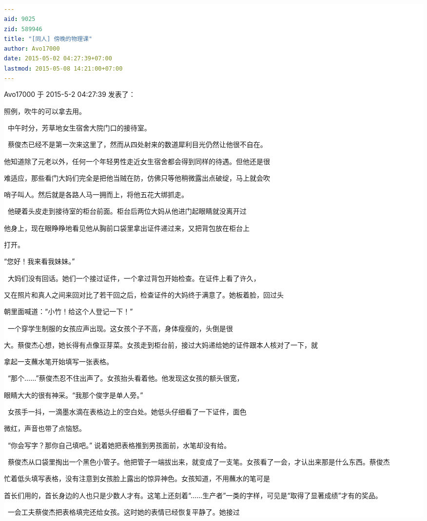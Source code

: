 ```yaml
---
aid: 9025
zid: 589946
title: "[同人] 傍晚的物理课"
author: Avo17000
date: 2015-05-02 04:27:39+07:00
lastmod: 2015-05-08 14:21:00+07:00
---
```


Avo17000 于 2015-5-2 04:27:39 发表了：

照例，吹牛的可以拿去用。

&nbsp;&nbsp;中午时分，芳草地女生宿舍大院门口的接待室。&nbsp;&nbsp;

&nbsp;&nbsp;蔡俊杰已经不是第一次来这里了，然而从四处射来的数道犀利目光仍然让他很不自在。

他知道除了元老以外，任何一个年轻男性走近女生宿舍都会得到同样的待遇。但他还是很

难适应，那些看门大妈们完全是把他当贼在防，仿佛只等他稍微露出点破绽，马上就会吹

哨子叫人。然后就是各路人马一拥而上，将他五花大绑抓走。

&nbsp;&nbsp;他硬着头皮走到接待室的柜台前面。柜台后两位大妈从他进门起眼睛就没离开过

他身上，现在眼睁睁地看见他从胸前口袋里拿出证件递过来，又把背包放在柜台上

打开。

“您好！我来看我妹妹。”

&nbsp;&nbsp;大妈们没有回话。她们一个接过证件，一个拿过背包开始检查。在证件上看了许久，

又在照片和真人之间来回对比了若干回之后，检查证件的大妈终于满意了。她板着脸，回过头

朝里面喊道：“小竹！给这个人登记一下！”

&nbsp;&nbsp;一个穿学生制服的女孩应声出现。这女孩个子不高，身体瘦瘦的，头倒是很

大。蔡俊杰心想，她长得有点像豆芽菜。女孩走到柜台前，接过大妈递给她的证件跟本人核对了一下，就

拿起一支蘸水笔开始填写一张表格。

&nbsp;&nbsp;“那个……”蔡俊杰忍不住出声了。女孩抬头看着他。他发现这女孩的额头很宽，

眼睛大大的很有神采。“我那个俊字是单人旁。”

&nbsp;&nbsp;女孩手一抖，一滴墨水滴在表格边上的空白处。她低头仔细看了一下证件，面色

微红，声音也带了点恼怒。

&nbsp;&nbsp;“你会写字？那你自己填吧。” 说着她把表格推到男孩面前，水笔却没有给。

&nbsp;&nbsp;蔡俊杰从口袋里掏出一个黑色小管子。他把管子一端拔出来，就变成了一支笔。女孩看了一会，才认出来那是什么东西。蔡俊杰

忙着低头填写表格，没有注意到女孩脸上露出的惊异神色。女孩知道，不用蘸水的笔可是

首长们用的，首长身边的人也只是少数人才有。这笔上还刻着“……生产者”一类的字样，可见是“取得了显著成绩”才有的奖品。

&nbsp;&nbsp;一会工夫蔡俊杰把表格填完还给女孩。这时她的表情已经恢复平静了。她接过
